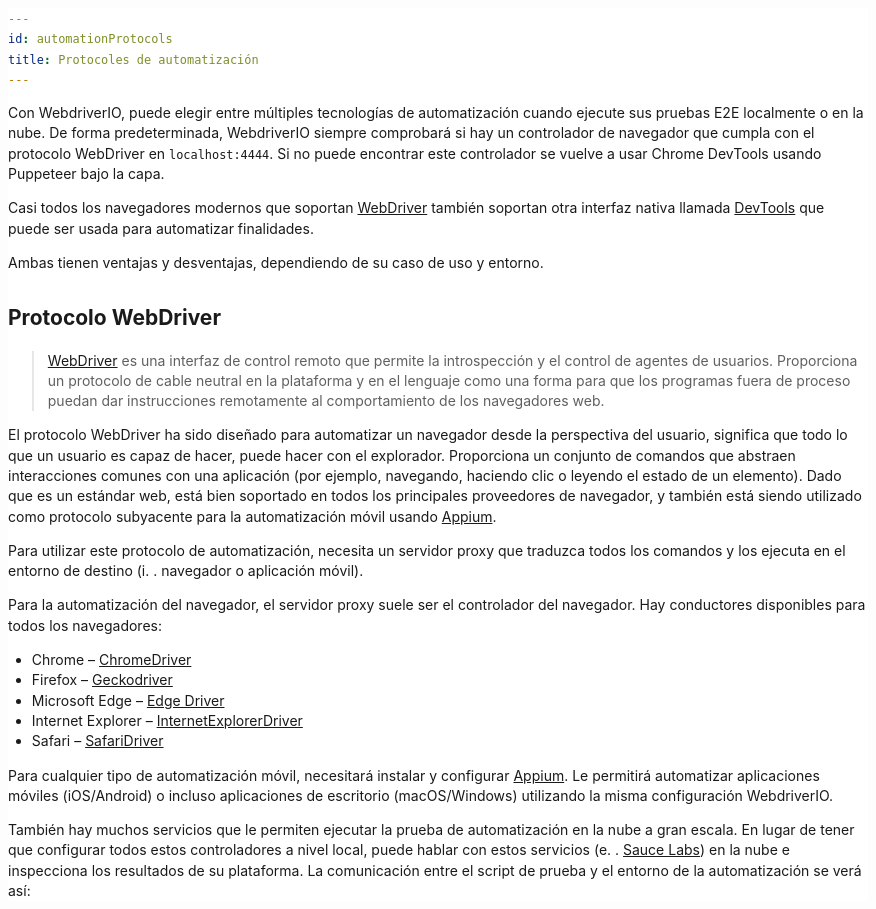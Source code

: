 ```yaml
---
id: automationProtocols
title: Protocoles de automatización
---
```


Con WebdriverIO, puede elegir entre múltiples tecnologías de automatización cuando ejecute sus pruebas E2E localmente o en la nube. De forma predeterminada, WebdriverIO siempre comprobará si hay un controlador de navegador que cumpla con el protocolo WebDriver en `localhost:4444`. Si no puede encontrar este controlador se vuelve a usar Chrome DevTools usando Puppeteer bajo la capa.

Casi todos los navegadores modernos que soportan [WebDriver](https://w3c.github.io/webdriver/) también soportan otra interfaz nativa llamada [DevTools](https://chromedevtools.github.io/devtools-protocol/) que puede ser usada para automatizar finalidades.

Ambas tienen ventajas y desventajas, dependiendo de su caso de uso y entorno.

## Protocolo WebDriver

> [WebDriver](https://w3c.github.io/webdriver/) es una interfaz de control remoto que permite la introspección y el control de agentes de usuarios. Proporciona un protocolo de cable neutral en la plataforma y en el lenguaje como una forma para que los programas fuera de proceso puedan dar instrucciones remotamente al comportamiento de los navegadores web.

El protocolo WebDriver ha sido diseñado para automatizar un navegador desde la perspectiva del usuario, significa que todo lo que un usuario es capaz de hacer, puede hacer con el explorador. Proporciona un conjunto de comandos que abstraen interacciones comunes con una aplicación (por ejemplo, navegando, haciendo clic o leyendo el estado de un elemento). Dado que es un estándar web, está bien soportado en todos los principales proveedores de navegador, y también está siendo utilizado como protocolo subyacente para la automatización móvil usando [Appium](http://appium.io).

Para utilizar este protocolo de automatización, necesita un servidor proxy que traduzca todos los comandos y los ejecuta en el entorno de destino (i. . navegador o aplicación móvil).

Para la automatización del navegador, el servidor proxy suele ser el controlador del navegador. Hay conductores disponibles para todos los navegadores:

- Chrome – [ChromeDriver](http://chromedriver.chromium.org/downloads)
- Firefox – [Geckodriver](https://github.com/mozilla/geckodriver/releases)
- Microsoft Edge – [Edge Driver](https://developer.microsoft.com/en-us/microsoft-edge/tools/webdriver/)
- Internet Explorer – [InternetExplorerDriver](https://github.com/SeleniumHQ/selenium/wiki/InternetExplorerDriver)
- Safari – [SafariDriver](https://developer.apple.com/documentation/webkit/testing_with_webdriver_in_safari)

Para cualquier tipo de automatización móvil, necesitará instalar y configurar [Appium](http://appium.io). Le permitirá automatizar aplicaciones móviles (iOS/Android) o incluso aplicaciones de escritorio (macOS/Windows) utilizando la misma configuración WebdriverIO.

También hay muchos servicios que le permiten ejecutar la prueba de automatización en la nube a gran escala. En lugar de tener que configurar todos estos controladores a nivel local, puede hablar con estos servicios (e. . [Sauce Labs](https://saucelabs.com)) en la nube e inspecciona los resultados de su plataforma. La comunicación entre el script de prueba y el entorno de la automatización se verá así:
